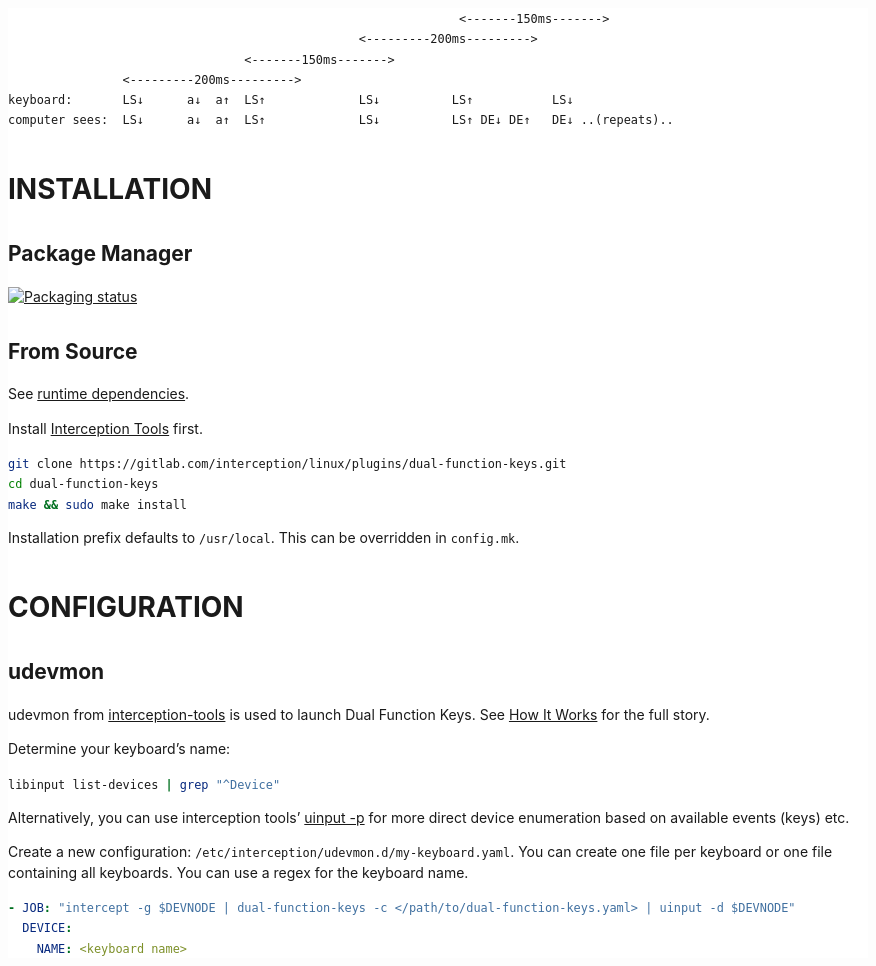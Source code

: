 ``` text
                                                               <-------150ms------->
                                                 <---------200ms--------->
                                 <-------150ms------->
                <---------200ms--------->
keyboard:       LS↓      a↓  a↑  LS↑             LS↓          LS↑           LS↓
computer sees:  LS↓      a↓  a↑  LS↑             LS↓          LS↑ DE↓ DE↑   DE↓ ..(repeats)..
```

# INSTALLATION

## Package Manager

[![Packaging status](https://repology.org/badge/vertical-allrepos/interception-dual-function-keys.svg)](https://repology.org/project/interception-dual-function-keys/versions)

## From Source

See [runtime dependencies](https://gitlab.com/interception/linux/tools#runtime-dependencies).

Install [Interception Tools](https://gitlab.com/interception/linux/tools) first.

``` sh
git clone https://gitlab.com/interception/linux/plugins/dual-function-keys.git
cd dual-function-keys
make && sudo make install
```

Installation prefix defaults to `/usr/local`. This can be overridden in `config.mk`.

# CONFIGURATION

## udevmon

udevmon from [interception-tools](https://gitlab.com/interception/linux/tools) is used to launch Dual Function Keys. See [How It Works](https://gitlab.com/interception/linux/tools#how-it-works) for the full story.

Determine your keyboard’s name:

``` sh
libinput list-devices | grep "^Device"
```

Alternatively, you can use interception tools’ [uinput -p](https://gitlab.com/interception/linux/tools#how-it-works) for more direct device enumeration based on available events (keys) etc.

Create a new configuration: `/etc/interception/udevmon.d/my-keyboard.yaml`. You can create one file per keyboard or one file containing all keyboards. You can use a regex for the keyboard name.

``` yaml
- JOB: "intercept -g $DEVNODE | dual-function-keys -c </path/to/dual-function-keys.yaml> | uinput -d $DEVNODE"
  DEVICE:
    NAME: <keyboard name>
```
